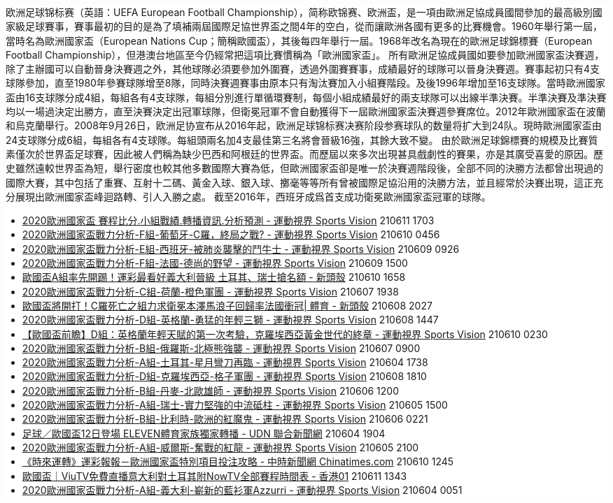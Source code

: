 欧洲足球锦标赛（英語：UEFA European Football Championship），简称欧锦赛、欧洲盃，是一項由歐洲足協成員國間參加的最高級別國家級足球賽事，賽事最初的目的是為了填補兩屆國際足協世界盃之間4年的空白，從而讓歐洲各國有更多的比賽機會。1960年舉行第一屆，當時名為歐洲國家盃（European Nations Cup；簡稱歐國盃），其後每四年舉行一屆。1968年改名為現在的歐洲足球錦標賽（European Football Championship），但港澳台地區至今仍經常把這項比賽慣稱為「歐洲國家盃」。
所有歐洲足協成員國如要參加歐洲國家盃決賽週，除了主辦國可以自動晉身決賽週之外，其他球隊必須要參加外圍賽，透過外圍賽賽事，成績最好的球隊可以晉身決賽週。賽事起初只有4支球隊參加，直至1980年參賽球隊增至8隊，同時決賽週賽事由原本只有淘汰賽加入小組賽階段。及後1996年增加至16支球隊。當時歐洲國家盃由16支球隊分成4組，每組各有4支球隊，每組分別進行單循環賽制，每個小組成績最好的兩支球隊可以出線半準決賽。半準決賽及準決賽均以一場過決定出勝方，直至決賽決定出冠軍球隊，但衛冕冠軍不會自動獲得下一屆歐洲國家盃決賽週參賽席位。2012年歐洲國家盃在波蘭和烏克蘭舉行。2008年9月26日，欧洲足协宣布从2016年起，欧洲足球锦标赛决赛阶段参赛球队的数量将扩大到24队。現時歐洲國家盃由24支球隊分成6組，每組各有4支球隊。每組頭兩名加4支最佳第三名將會晉級16強，其餘大致不變。
由於歐洲足球錦標賽的規模及比賽質素僅次於世界盃足球賽，因此被人們稱為缺少巴西和阿根廷的世界盃。而歷屆以來多次出現甚具戲劇性的賽果，亦是其廣受喜愛的原因。歷史雖然遠較世界盃為短，舉行密度也較其他多數國際大賽為低，但歐洲國家盃卻是唯一於決賽週階段後，全部不同的決勝方法都曾出現過的國際大賽，其中包括了重賽、互射十二碼、黃金入球、銀入球、擲毫等等所有曾被國際足協沿用的決勝方法，並且經常於決賽出現，這正充分展現出歐洲國家盃峰迴路轉、引人入勝之處。 截至2016年，西班牙成爲首支成功衛冕歐洲國家盃冠軍的球隊。
- [2020歐洲國家盃 賽程比分.小組戰績.轉播資訊.分析預測 - 運動視界 Sports Vision](https://www.sportsv.net/articles/84681 "2020歐洲國家盃 賽程比分.小組戰績.轉播資訊.分析預測 - 運動視界 Sports Vision") 210611 1703
- [2020歐洲國家盃戰力分析-F組-葡萄牙-C羅，終局之戰? - 運動視界 Sports Vision](https://www.sportsv.net/articles/84634 "2020歐洲國家盃戰力分析-F組-葡萄牙-C羅，終局之戰? - 運動視界 Sports Vision") 210610 0456
- [2020歐洲國家盃戰力分析-E組-西班牙-被肺炎襲擊的鬥牛士 - 運動視界 Sports Vision](https://www.sportsv.net/articles/84583 "2020歐洲國家盃戰力分析-E組-西班牙-被肺炎襲擊的鬥牛士 - 運動視界 Sports Vision") 210609 0926
- [2020歐洲國家盃戰力分析-F組-法國-德尚的野望 - 運動視界 Sports Vision](https://www.sportsv.net/articles/84586 "2020歐洲國家盃戰力分析-F組-法國-德尚的野望 - 運動視界 Sports Vision") 210609 1500
- [歐國盃A組率先開踢！運彩最看好義大利晉級 土耳其、瑞士搶名額 - 新頭殼](https://newtalk.tw/news/view/2021-06-10/587236 "歐國盃A組率先開踢！運彩最看好義大利晉級 土耳其、瑞士搶名額 - 新頭殼") 210610 1658
- [2020歐洲國家盃戰力分析-C組-荷蘭-橙色軍團 - 運動視界 Sports Vision](https://www.sportsv.net/articles/84509 "2020歐洲國家盃戰力分析-C組-荷蘭-橙色軍團 - 運動視界 Sports Vision") 210607 1938
- [歐國盃將開打！C羅死亡之組力求衛冕本澤馬浪子回歸率法國衝冠| 體育 - 新頭殼](https://newtalk.tw/news/view/2021-06-08/586211 "歐國盃將開打！C羅死亡之組力求衛冕本澤馬浪子回歸率法國衝冠| 體育 - 新頭殼") 210608 2027
- [2020歐洲國家盃戰力分析-D組-英格蘭-勇猛的年輕三獅 - 運動視界 Sports Vision](https://www.sportsv.net/articles/84560 "2020歐洲國家盃戰力分析-D組-英格蘭-勇猛的年輕三獅 - 運動視界 Sports Vision") 210608 1447
- [【歐國盃前瞻】D組：英格蘭年輕天賦的第一次考驗，克羅埃西亞黃金世代的終章 - 運動視界 Sports Vision](https://www.sportsv.net/articles/84582 "【歐國盃前瞻】D組：英格蘭年輕天賦的第一次考驗，克羅埃西亞黃金世代的終章 - 運動視界 Sports Vision") 210610 0230
- [2020歐洲國家盃戰力分析-B組-俄羅斯-北極熊強襲 - 運動視界 Sports Vision](https://www.sportsv.net/articles/84508 "2020歐洲國家盃戰力分析-B組-俄羅斯-北極熊強襲 - 運動視界 Sports Vision") 210607 0900
- [2020歐洲國家盃戰力分析-A組-土耳其-星月彎刀再臨 - 運動視界 Sports Vision](https://www.sportsv.net/articles/84395 "2020歐洲國家盃戰力分析-A組-土耳其-星月彎刀再臨 - 運動視界 Sports Vision") 210604 1738
- [2020歐洲國家盃戰力分析-D組-克羅埃西亞-格子軍團 - 運動視界 Sports Vision](https://www.sportsv.net/articles/84565 "2020歐洲國家盃戰力分析-D組-克羅埃西亞-格子軍團 - 運動視界 Sports Vision") 210608 1810
- [2020歐洲國家盃戰力分析-B組-丹麥-北歐雄師 - 運動視界 Sports Vision](https://www.sportsv.net/articles/84471 "2020歐洲國家盃戰力分析-B組-丹麥-北歐雄師 - 運動視界 Sports Vision") 210606 1200
- [2020歐洲國家盃戰力分析-A組-瑞士-實力堅強的中流砥柱 - 運動視界 Sports Vision](https://www.sportsv.net/articles/84425 "2020歐洲國家盃戰力分析-A組-瑞士-實力堅強的中流砥柱 - 運動視界 Sports Vision") 210605 1500
- [2020歐洲國家盃戰力分析-B組-比利時-歐洲的紅魔鬼 - 運動視界 Sports Vision](https://www.sportsv.net/articles/84470 "2020歐洲國家盃戰力分析-B組-比利時-歐洲的紅魔鬼 - 運動視界 Sports Vision") 210606 0221
- [足球／歐國盃12日登場 ELEVEN體育家族獨家轉播 - UDN 聯合新聞網](https://udn.com/news/story/7005/5509804 "足球／歐國盃12日登場 ELEVEN體育家族獨家轉播 - UDN 聯合新聞網") 210604 1904
- [2020歐洲國家盃戰力分析-A組-威爾斯-奮戰的紅龍 - 運動視界 Sports Vision](https://www.sportsv.net/articles/84426 "2020歐洲國家盃戰力分析-A組-威爾斯-奮戰的紅龍 - 運動視界 Sports Vision") 210605 2100
- [《時來運轉》運彩報報－歐洲國家盃特別項目投注攻略 - 中時新聞網 Chinatimes.com](https://www.chinatimes.com/realtimenews/20210610002963-260403 "《時來運轉》運彩報報－歐洲國家盃特別項目投注攻略 - 中時新聞網 Chinatimes.com") 210610 1245
- [歐國盃｜ViuTV免費直播意大利對土耳其附NowTV全部賽程時間表 - 香港01](https://www.hk01.com/%E5%8D%B3%E6%99%82%E9%AB%94%E8%82%B2/632849/%E6%AD%90%E5%9C%8B%E7%9B%83-viutv%E5%85%8D%E8%B2%BB%E7%9B%B4%E6%92%AD%E6%84%8F%E5%A4%A7%E5%88%A9%E5%B0%8D%E5%9C%9F%E8%80%B3%E5%85%B6-%E9%99%84nowtv%E5%85%A8%E9%83%A8%E8%B3%BD%E7%A8%8B%E6%99%82%E9%96%93%E8%A1%A8 "歐國盃｜ViuTV免費直播意大利對土耳其附NowTV全部賽程時間表 - 香港01") 210611 1343
- [2020歐洲國家盃戰力分析-A組-義大利-嶄新的藍衫軍Azzurri - 運動視界 Sports Vision](https://www.sportsv.net/articles/84393 "2020歐洲國家盃戰力分析-A組-義大利-嶄新的藍衫軍Azzurri - 運動視界 Sports Vision") 210604 0051
